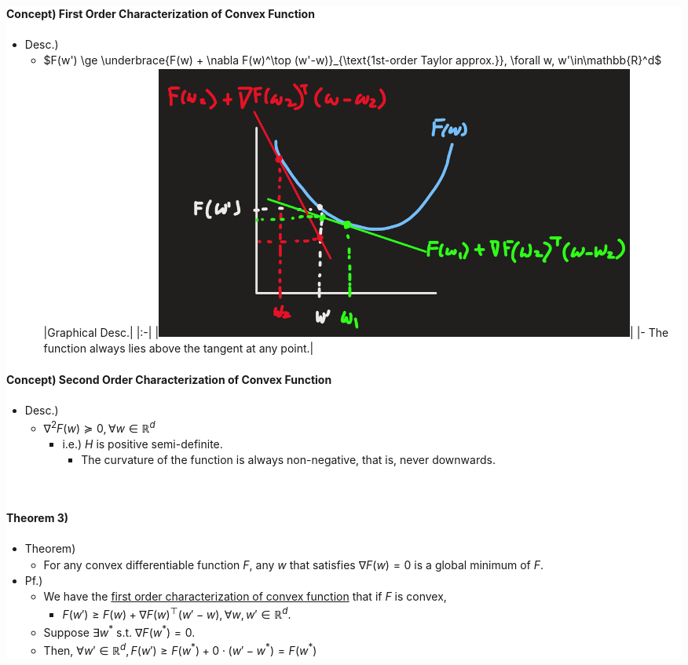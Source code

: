 #### Concept) First Order Characterization of Convex Function
- Desc.)
  - $`F(w') \ge \underbrace{F(w) + \nabla F(w)^\top (w'-w)}_{\text{1st-order Taylor approx.}}, \forall w, w'\in\mathbb{R}^d`$   
    |Graphical Desc.|
    |:-|
    |<img src="../images/04/006.png" width="600px">|
    |- The function always lies above the tangent at any point.|

#### Concept) Second Order Characterization of Convex Function
- Desc.)
  - $`\nabla^2 F(w) \succeq 0, \forall w\in\mathbb{R}^d`$   
    - i.e.) $`H`$ is positive semi-definite.
      - The curvature of the function is always non-negative, that is, never downwards.

<br>

#### Theorem 3)
- Theorem)
  - For any convex differentiable function $`F`$, any $`w`$ that satisfies $`\nabla F(w)=0`$ is a global minimum of $`F`$.
- Pf.)
  - We have the [first order characterization of convex function](#concept-first-order-characterization-of-convex-function) that if $`F`$ is convex,
    - $`F(w') \ge F(w) + \nabla F(w)^\top (w'-w), \forall w, w'\in\mathbb{R}^d`$.
  - Suppose $`\exists w^*`$ s.t. $`\nabla F(w^*) = 0`$.
  - Then, $`\forall w'\in\mathbb{R}^d, F(w') \ge F(w^*) + 0\cdot (w'-w^*) = F(w^*)`$
